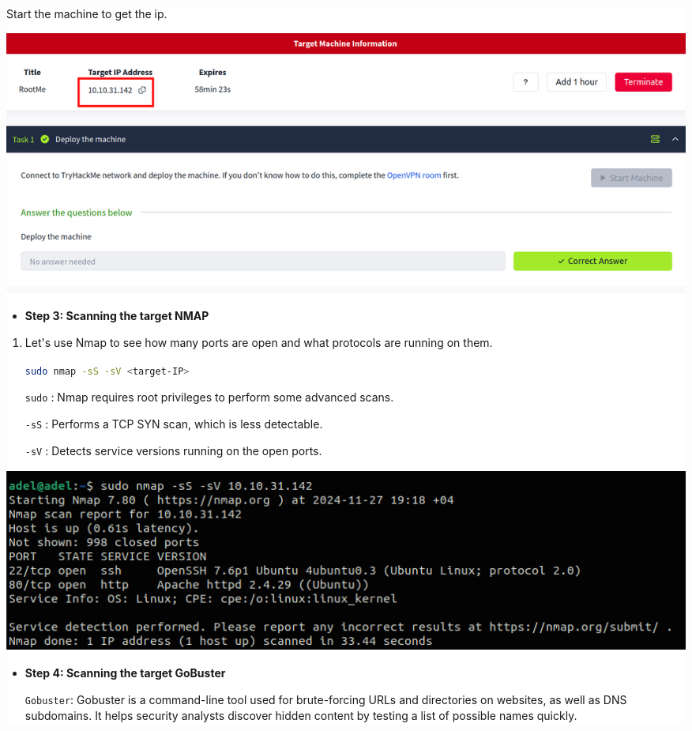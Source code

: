 Start the machine to get the ip.

![setup](images/ip.png)

- **Step 3:  Scanning the target NMAP**

1. Let's use Nmap to see how many ports are open and what protocols are running on them.


	```bash
	sudo nmap -sS -sV <target-IP>
	```

	`sudo` : Nmap requires root privileges to perform some advanced scans.

	`-sS` : Performs a TCP SYN scan, which is less detectable.

	`-sV` : Detects service versions running on the open ports.

![setup](images/nmap.png)

- **Step 4:  Scanning the target GoBuster**

	`Gobuster`: Gobuster is a command-line tool used for brute-forcing URLs and directories on websites, as well as DNS subdomains. It helps security analysts discover hidden content by testing a list of possible names quickly.
